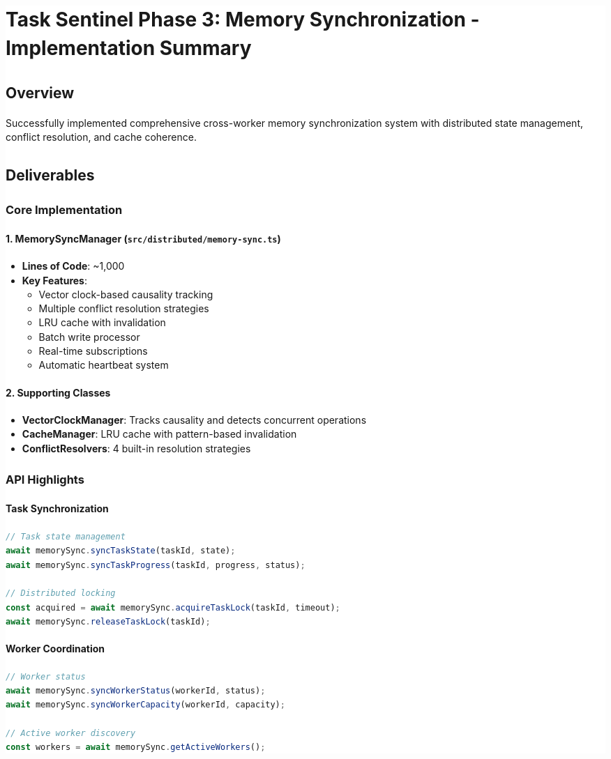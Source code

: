 # Task Sentinel Phase 3: Memory Synchronization - Implementation Summary

## Overview

Successfully implemented comprehensive cross-worker memory synchronization system with distributed state management, conflict resolution, and cache coherence.

## Deliverables

### Core Implementation

#### 1. **MemorySyncManager** (`src/distributed/memory-sync.ts`)
- **Lines of Code**: ~1,000
- **Key Features**:
  - Vector clock-based causality tracking
  - Multiple conflict resolution strategies
  - LRU cache with invalidation
  - Batch write processor
  - Real-time subscriptions
  - Automatic heartbeat system

#### 2. **Supporting Classes**
- **VectorClockManager**: Tracks causality and detects concurrent operations
- **CacheManager**: LRU cache with pattern-based invalidation
- **ConflictResolvers**: 4 built-in resolution strategies

### API Highlights

#### Task Synchronization
```typescript
// Task state management
await memorySync.syncTaskState(taskId, state);
await memorySync.syncTaskProgress(taskId, progress, status);

// Distributed locking
const acquired = await memorySync.acquireTaskLock(taskId, timeout);
await memorySync.releaseTaskLock(taskId);
```

#### Worker Coordination
```typescript
// Worker status
await memorySync.syncWorkerStatus(workerId, status);
await memorySync.syncWorkerCapacity(workerId, capacity);

// Active worker discovery
const workers = await memorySync.getActiveWorkers();
```
